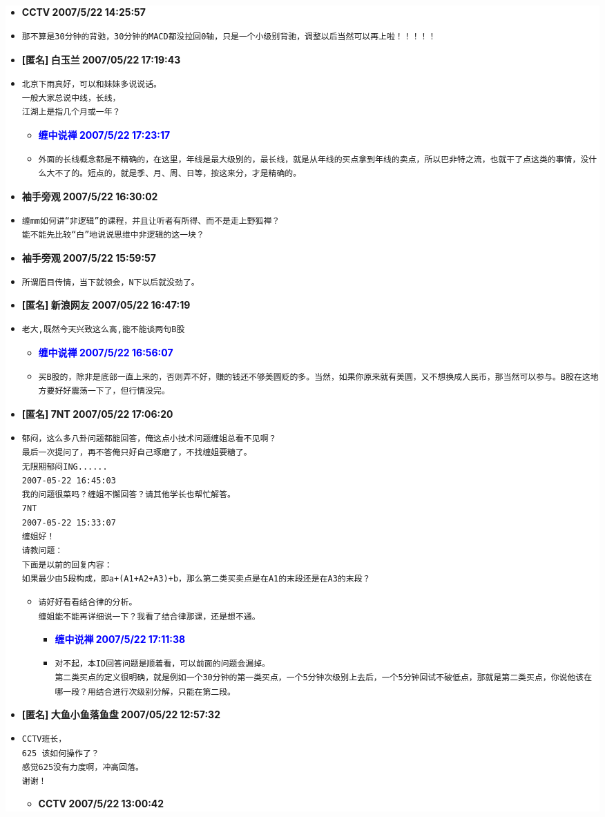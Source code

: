   ```
  ```
   - **CCTV 2007/5/22 14:25:57**
   - ```
     那不算是30分钟的背驰，30分钟的MACD都没拉回0轴，只是一个小级别背驰，调整以后当然可以再上啦！！！！！
     ```
- **[匿名] 白玉兰  2007/05/22 17:19:43**
- ```
  北京下雨真好，可以和妹妹多说说话。
  一般大家总说中线，长线，
  江湖上是指几个月或一年？ 
  ```
   - **<font color='blue'>缠中说禅 2007/5/22 17:23:17</font>**
   - ```
     外面的长线概念都是不精确的，在这里，年线是最大级别的，最长线，就是从年线的买点拿到年线的卖点，所以巴非特之流，也就干了点这类的事情，没什么大不了的。短点的，就是季、月、周、日等，按这来分，才是精确的。
     ```
- **袖手旁观 2007/5/22 16:30:02**
- ```
  缠mm如何讲“非逻辑”的课程，并且让听者有所得、而不是走上野狐禅？
  能不能先比较“白”地说说思维中非逻辑的这一块？
  ```
- **袖手旁观 2007/5/22 15:59:57**
- ```
  所谓眉目传情，当下就领会，N下以后就没劲了。 
  ```
- **[匿名] 新浪网友  2007/05/22 16:47:19**
- ```
  老大,既然今天兴致这么高,能不能谈两句B股 
  ```
   - **<font color='blue'>缠中说禅 2007/5/22 16:56:07</font>**
   - ```
     买B股的，除非是底部一直上来的，否则弄不好，赚的钱还不够美圆贬的多。当然，如果你原来就有美圆，又不想换成人民币，那当然可以参与。B股在这地方要好好震荡一下了，但行情没完。
     ```
- **[匿名] 7NT  2007/05/22 17:06:20**
- ```
  郁闷，这么多八卦问题都能回答，俺这点小技术问题缠姐总看不见啊？
  最后一次提问了，再不答俺只好自己琢磨了，不找缠姐要糖了。
  无限期郁闷ING......
  2007-05-22 16:45:03 
  我的问题很菜吗？缠姐不懈回答？请其他学长也帮忙解答。
  7NT 
  2007-05-22 15:33:07 
  缠姐好！
  请教问题：
  下面是以前的回复内容：
  如果最少由5段构成，即a+(A1+A2+A3)+b，那么第二类买卖点是在A1的末段还是在A3的末段？
  ```
   - ```
     请好好看看结合律的分析。
     缠姐能不能再详细说一下？我看了结合律那课，还是想不通。  
     ```
      - **<font color='blue'>缠中说禅 2007/5/22 17:11:38</font>**
      - ```
        对不起，本ID回答问题是顺着看，可以前面的问题会漏掉。
        第二类买点的定义很明确，就是例如一个30分钟的第一类买点，一个5分钟次级别上去后，一个5分钟回试不破低点，那就是第二类买点，你说他该在哪一段？用结合进行次级别分解，只能在第二段。
        ```
- **[匿名] 大鱼小鱼落鱼盘  2007/05/22 12:57:32**
- ```
  CCTV班长，
  625 该如何操作了？
  感觉625没有力度啊，冲高回落。
  谢谢！ 
  ```
   - **CCTV 2007/5/22 13:00:42**